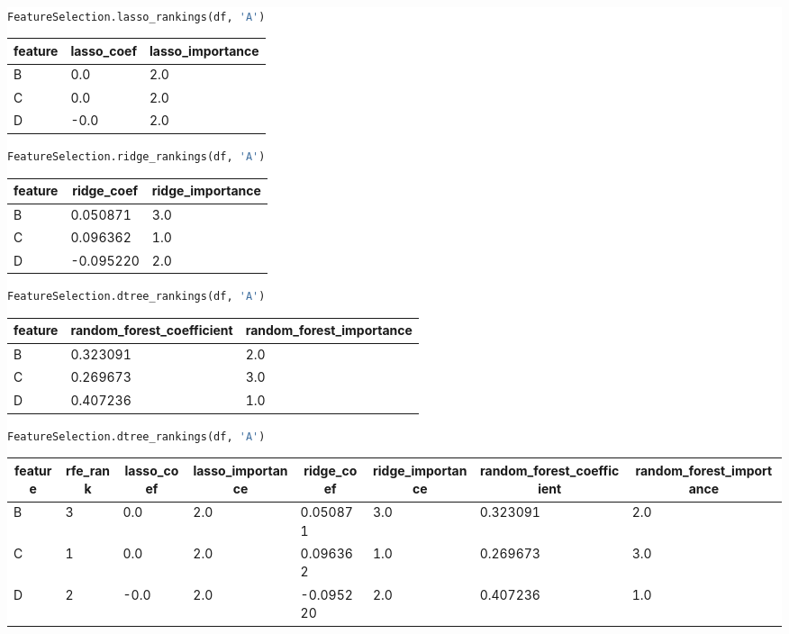 ```python
FeatureSelection.lasso_rankings(df, 'A')
```
| feature |	lasso_coef | lasso_importance |
|-----------|-----------|-----------|
| B | 0.0 | 2.0 |
| C | 0.0 | 2.0 |
| D | -0.0 | 2.0 |

```python
FeatureSelection.ridge_rankings(df, 'A')
```
| feature |	ridge_coef | ridge_importance
|-----------|-----------|-----------|
| B | 0.050871 | 3.0 |
| C | 0.096362 | 1.0 |
| D | -0.095220 | 2.0 |

```python
FeatureSelection.dtree_rankings(df, 'A')
```
| feature |	random_forest_coefficient | random_forest_importance |
|-----------|-----------|-----------|
| B | 0.323091 | 2.0 |
| C | 0.269673 | 3.0 |
| D | 0.407236 | 1.0 |

```python
FeatureSelection.dtree_rankings(df, 'A')
```
| feature |	rfe_rank | lasso_coef | lasso_importance | ridge_coef | ridge_importance | random_forest_coefficient | random_forest_importance |
|-----------|-----------|-----------|-----------|-----------|-----------|-----------|-----------|
| B | 3 | 0.0 | 2.0 | 0.050871 | 3.0 | 0.323091 | 2.0
| C | 1 | 0.0 | 2.0 | 0.096362 | 1.0 | 0.269673 | 3.0
| D | 2 | -0.0 | 2.0 | -0.095220 | 2.0 | 0.407236 | 1.0